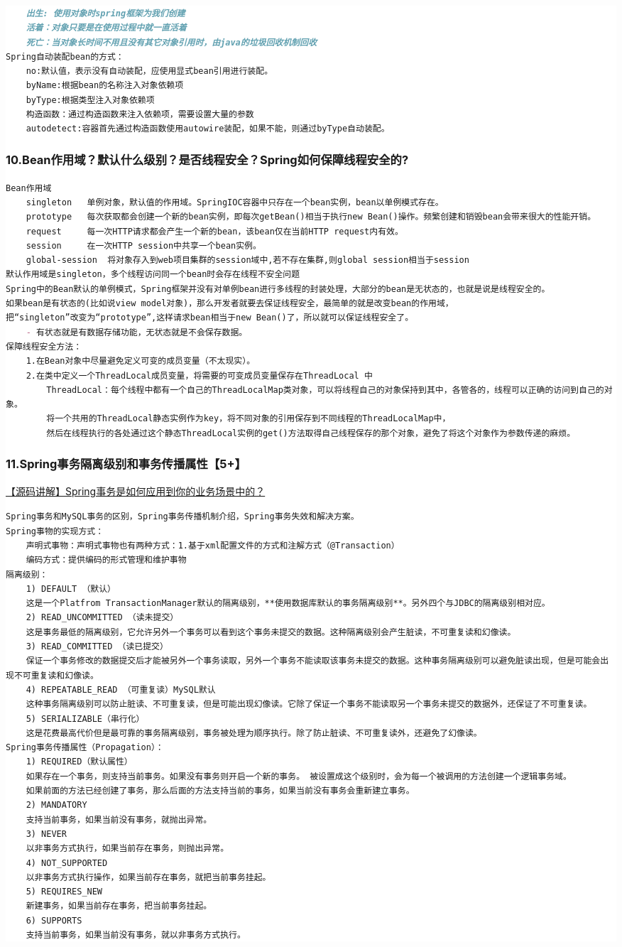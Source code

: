 ```markdown
    出生: 使用对象时spring框架为我们创建
    活着：对象只要是在使用过程中就一直活着
    死亡：当对象长时间不用且没有其它对象引用时，由java的垃圾回收机制回收
Spring自动装配bean的方式：
    no:默认值，表示没有自动装配，应使用显式bean引用进行装配。
    byName:根据bean的名称注入对象依赖项
    byType:根据类型注入对象依赖项
    构造函数：通过构造函数来注入依赖项，需要设置大量的参数
    autodetect:容器首先通过构造函数使用autowire装配，如果不能，则通过byType自动装配。
```
### 10.Bean作用域？默认什么级别？是否线程安全？Spring如何保障线程安全的?
```markdown
Bean作用域
    singleton	单例对象，默认值的作用域。SpringIOC容器中只存在一个bean实例，bean以单例模式存在。
    prototype	每次获取都会创建⼀个新的bean实例，即每次getBean()相当于执行new Bean()操作。频繁创建和销毁bean会带来很大的性能开销。
    request	    每⼀次HTTP请求都会产⽣⼀个新的bean，该bean仅在当前HTTP request内有效。
    session	    在一次HTTP session中共享一个bean实例。
    global-session	将对象存入到web项目集群的session域中,若不存在集群,则global session相当于session
默认作用域是singleton，多个线程访问同一个bean时会存在线程不安全问题
Spring中的Bean默认的单例模式，Spring框架并没有对单例bean进行多线程的封装处理，大部分的bean是无状态的，也就是说是线程安全的。
如果bean是有状态的(比如说view model对象)，那么开发者就要去保证线程安全，最简单的就是改变bean的作用域，
把“singleton”改变为“prototype”,这样请求bean相当于new Bean()了，所以就可以保证线程安全了。
    - 有状态就是有数据存储功能，无状态就是不会保存数据。
保障线程安全方法：
    1.在Bean对象中尽量避免定义可变的成员变量（不太现实）。
    2.在类中定义⼀个ThreadLocal成员变量，将需要的可变成员变量保存在ThreadLocal 中
        ThreadLocal：每个线程中都有一个自己的ThreadLocalMap类对象，可以将线程自己的对象保持到其中，各管各的，线程可以正确的访问到自己的对象。
​        将一个共用的ThreadLocal静态实例作为key，将不同对象的引用保存到不同线程的ThreadLocalMap中，
        然后在线程执行的各处通过这个静态ThreadLocal实例的get()方法取得自己线程保存的那个对象，避免了将这个对象作为参数传递的麻烦。
```
### 11.Spring事务隔离级别和事务传播属性【5+】
[【源码讲解】Spring事务是如何应用到你的业务场景中的？](https://www.cnblogs.com/winkin/p/13667568.html)
```markdown
Spring事务和MySQL事务的区别，Spring事务传播机制介绍，Spring事务失效和解决方案。
Spring事物的实现方式：
    声明式事物：声明式事物也有两种方式：1.基于xml配置文件的方式和注解方式（@Transaction）
    编码方式：提供编码的形式管理和维护事物
隔离级别：
    1) DEFAULT （默认）
    这是一个Platfrom TransactionManager默认的隔离级别，**使用数据库默认的事务隔离级别**。另外四个与JDBC的隔离级别相对应。
    2) READ_UNCOMMITTED （读未提交）
    这是事务最低的隔离级别，它允许另外一个事务可以看到这个事务未提交的数据。这种隔离级别会产生脏读，不可重复读和幻像读。
    3) READ_COMMITTED （读已提交）
    保证一个事务修改的数据提交后才能被另外一个事务读取，另外一个事务不能读取该事务未提交的数据。这种事务隔离级别可以避免脏读出现，但是可能会出现不可重复读和幻像读。
    4) REPEATABLE_READ （可重复读）MySQL默认
    这种事务隔离级别可以防止脏读、不可重复读，但是可能出现幻像读。它除了保证一个事务不能读取另一个事务未提交的数据外，还保证了不可重复读。
    5) SERIALIZABLE（串行化）
    这是花费最高代价但是最可靠的事务隔离级别，事务被处理为顺序执行。除了防止脏读、不可重复读外，还避免了幻像读。
Spring事务传播属性（Propagation）：
    1) REQUIRED（默认属性）
    如果存在一个事务，则支持当前事务。如果没有事务则开启一个新的事务。 被设置成这个级别时，会为每一个被调用的方法创建一个逻辑事务域。
    如果前面的方法已经创建了事务，那么后面的方法支持当前的事务，如果当前没有事务会重新建立事务。
    2) MANDATORY
    支持当前事务，如果当前没有事务，就抛出异常。
    3) NEVER
    以非事务方式执行，如果当前存在事务，则抛出异常。
    4) NOT_SUPPORTED
    以非事务方式执行操作，如果当前存在事务，就把当前事务挂起。
    5) REQUIRES_NEW
    新建事务，如果当前存在事务，把当前事务挂起。
    6) SUPPORTS
    支持当前事务，如果当前没有事务，就以非事务方式执行。
```